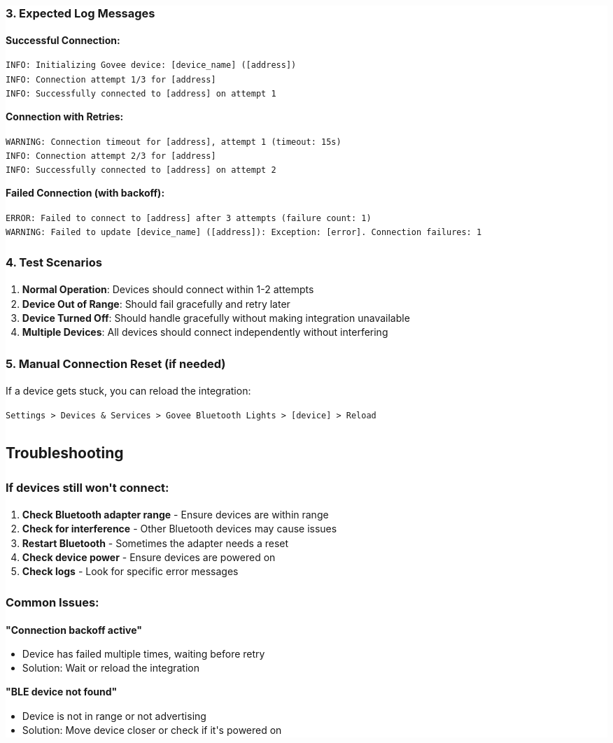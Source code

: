 ### 3. Expected Log Messages

**Successful Connection:**
```
INFO: Initializing Govee device: [device_name] ([address])
INFO: Connection attempt 1/3 for [address]
INFO: Successfully connected to [address] on attempt 1
```

**Connection with Retries:**
```
WARNING: Connection timeout for [address], attempt 1 (timeout: 15s)
INFO: Connection attempt 2/3 for [address]
INFO: Successfully connected to [address] on attempt 2
```

**Failed Connection (with backoff):**
```
ERROR: Failed to connect to [address] after 3 attempts (failure count: 1)
WARNING: Failed to update [device_name] ([address]): Exception: [error]. Connection failures: 1
```

### 4. Test Scenarios

1. **Normal Operation**: Devices should connect within 1-2 attempts
2. **Device Out of Range**: Should fail gracefully and retry later
3. **Device Turned Off**: Should handle gracefully without making integration unavailable
4. **Multiple Devices**: All devices should connect independently without interfering

### 5. Manual Connection Reset (if needed)

If a device gets stuck, you can reload the integration:
```
Settings > Devices & Services > Govee Bluetooth Lights > [device] > Reload
```

## Troubleshooting

### If devices still won't connect:

1. **Check Bluetooth adapter range** - Ensure devices are within range
2. **Check for interference** - Other Bluetooth devices may cause issues
3. **Restart Bluetooth** - Sometimes the adapter needs a reset
4. **Check device power** - Ensure devices are powered on
5. **Check logs** - Look for specific error messages

### Common Issues:

**"Connection backoff active"**
- Device has failed multiple times, waiting before retry
- Solution: Wait or reload the integration

**"BLE device not found"**
- Device is not in range or not advertising
- Solution: Move device closer or check if it's powered on
